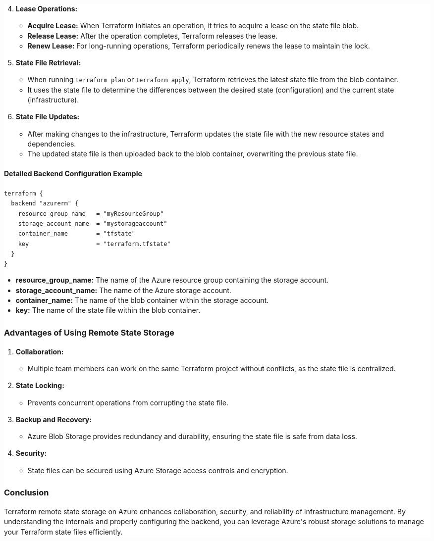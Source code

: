 4. **Lease Operations:**
   - **Acquire Lease:** When Terraform initiates an operation, it tries to acquire a lease on the state file blob.
   - **Release Lease:** After the operation completes, Terraform releases the lease.
   - **Renew Lease:** For long-running operations, Terraform periodically renews the lease to maintain the lock.

5. **State File Retrieval:**
   - When running `terraform plan` or `terraform apply`, Terraform retrieves the latest state file from the blob container.
   - It uses the state file to determine the differences between the desired state (configuration) and the current state (infrastructure).

6. **State File Updates:**
   - After making changes to the infrastructure, Terraform updates the state file with the new resource states and dependencies.
   - The updated state file is then uploaded back to the blob container, overwriting the previous state file.

#### Detailed Backend Configuration Example

```hcl
terraform {
  backend "azurerm" {
    resource_group_name   = "myResourceGroup"
    storage_account_name  = "mystorageaccount"
    container_name        = "tfstate"
    key                   = "terraform.tfstate"
  }
}
```

- **resource_group_name:** The name of the Azure resource group containing the storage account.
- **storage_account_name:** The name of the Azure storage account.
- **container_name:** The name of the blob container within the storage account.
- **key:** The name of the state file within the blob container.

### Advantages of Using Remote State Storage

1. **Collaboration:**
   - Multiple team members can work on the same Terraform project without conflicts, as the state file is centralized.

2. **State Locking:**
   - Prevents concurrent operations from corrupting the state file.

3. **Backup and Recovery:**
   - Azure Blob Storage provides redundancy and durability, ensuring the state file is safe from data loss.

4. **Security:**
   - State files can be secured using Azure Storage access controls and encryption.

### Conclusion

Terraform remote state storage on Azure enhances collaboration, security, and reliability of infrastructure management. By understanding the internals and properly configuring the backend, you can leverage Azure's robust storage solutions to manage your Terraform state files efficiently.
